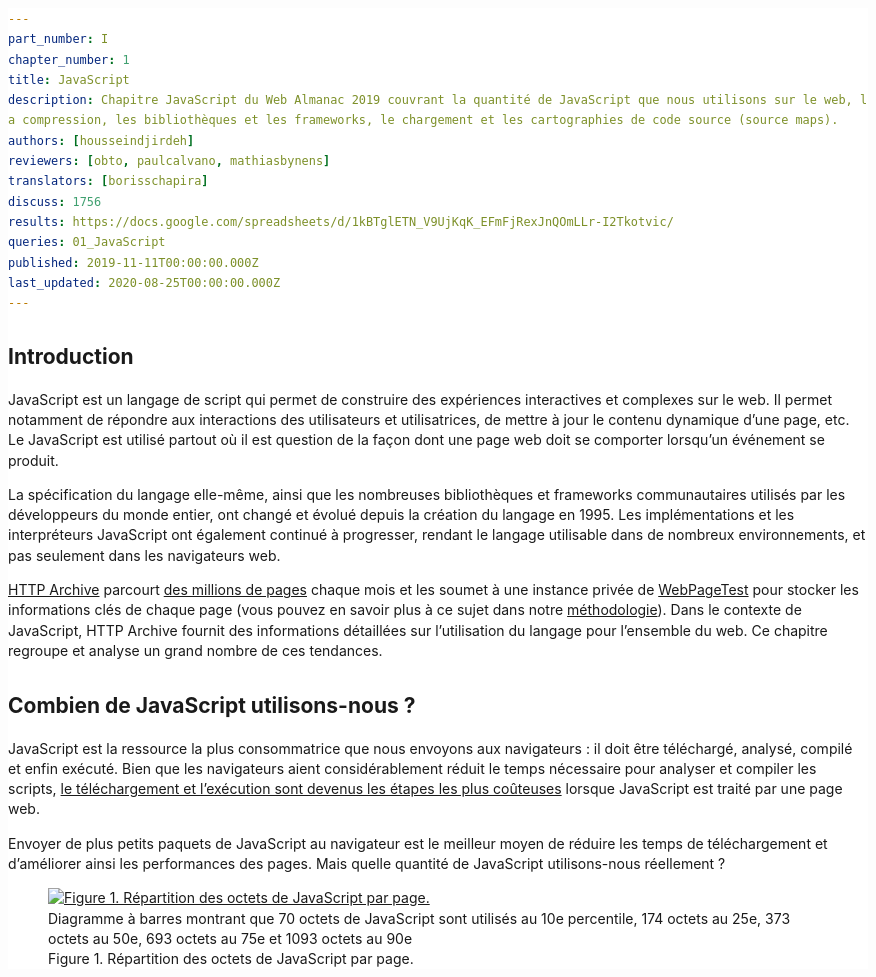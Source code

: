 ```yaml
---
part_number: I
chapter_number: 1
title: JavaScript
description: Chapitre JavaScript du Web Almanac 2019 couvrant la quantité de JavaScript que nous utilisons sur le web, la compression, les bibliothèques et les frameworks, le chargement et les cartographies de code source (source maps).
authors: [housseindjirdeh]
reviewers: [obto, paulcalvano, mathiasbynens]
translators: [borisschapira]
discuss: 1756
results: https://docs.google.com/spreadsheets/d/1kBTglETN_V9UjKqK_EFmFjRexJnQOmLLr-I2Tkotvic/
queries: 01_JavaScript
published: 2019-11-11T00:00:00.000Z
last_updated: 2020-08-25T00:00:00.000Z
---
```


## Introduction

JavaScript est un langage de script qui permet de construire des expériences interactives et complexes sur le web. Il permet notamment de répondre aux interactions des utilisateurs et utilisatrices, de mettre à jour le contenu dynamique d’une page, etc. Le JavaScript est utilisé partout où il est question de la façon dont une page web doit se comporter lorsqu’un événement se produit.

La spécification du langage elle-même, ainsi que les nombreuses bibliothèques et <span lang="en">frameworks</span> communautaires utilisés par les développeurs du monde entier, ont changé et évolué depuis la création du langage en 1995. Les implémentations et les interpréteurs JavaScript ont également continué à progresser, rendant le langage utilisable dans de nombreux environnements, et pas seulement dans les navigateurs web.

[HTTP Archive](https://httparchive.org/) parcourt [des millions de pages](https://httparchive.org/reports/state-of-the-web#numUrls) chaque mois et les soumet à une instance privée de [WebPageTest](https://webpagetest.org/) pour stocker les informations clés de chaque page (vous pouvez en savoir plus à ce sujet dans notre [méthodologie](./methodology)). Dans le contexte de JavaScript, HTTP Archive fournit des informations détaillées sur l’utilisation du langage pour l’ensemble du web. Ce chapitre regroupe et analyse un grand nombre de ces tendances.

## Combien de JavaScript utilisons-nous&nbsp;?

JavaScript est la ressource la plus consommatrice que nous envoyons aux navigateurs&nbsp;: il doit être téléchargé, analysé, compilé et enfin exécuté. Bien que les navigateurs aient considérablement réduit le temps nécessaire pour analyser et compiler les scripts, [le téléchargement et l’exécution sont devenus les étapes les plus coûteuses](https://v8.dev/blog/cost-of-javascript-2019) lorsque JavaScript est traité par une page web.

Envoyer de plus petits paquets de JavaScript au navigateur est le meilleur moyen de réduire les temps de téléchargement et d’améliorer ainsi les performances des pages. Mais quelle quantité de JavaScript utilisons-nous réellement&nbsp;?

<figure>
   <a href="/static/images/2019/javascript/fig1.png">
      <img src="/static/images/2019/javascript/fig1.png" alt="Figure 1. Répartition des octets de JavaScript par page." aria-labelledby="fig1-caption" aria-describedby="fig1-description" width="600" height="371" data-width="600" data-height="371" data-seamless data-frameborder="0" data-scrolling="no" data-iframe="https://docs.google.com/spreadsheets/d/e/2PACX-1vTpzDb9HGbdVvin6YPTOmw11qBVGGysltxmH545fUfnqIThAq878F_b-KxUo65IuXaeFVSnlmJ5K1Dm/pubchart?oid=1974602890&format=interactive">
   </a>
   <div id="fig1-description" class="visually-hidden">Diagramme à barres montrant que 70 octets de JavaScript sont utilisés au 10e percentile, 174 octets au 25e, 373 octets au 50e, 693 octets au 75e et 1093 octets au 90e</div>
   <figcaption id="fig1-caption">Figure 1. Répartition des octets de JavaScript par page.</figcaption>
</figure>
